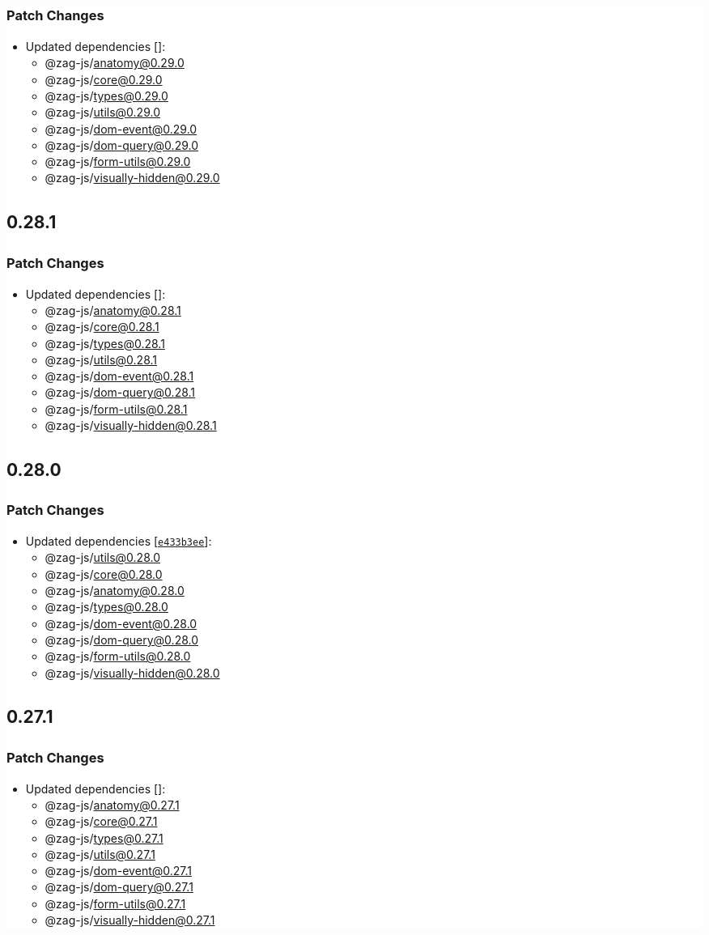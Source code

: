 ### Patch Changes

- Updated dependencies []:
  - @zag-js/anatomy@0.29.0
  - @zag-js/core@0.29.0
  - @zag-js/types@0.29.0
  - @zag-js/utils@0.29.0
  - @zag-js/dom-event@0.29.0
  - @zag-js/dom-query@0.29.0
  - @zag-js/form-utils@0.29.0
  - @zag-js/visually-hidden@0.29.0

## 0.28.1

### Patch Changes

- Updated dependencies []:
  - @zag-js/anatomy@0.28.1
  - @zag-js/core@0.28.1
  - @zag-js/types@0.28.1
  - @zag-js/utils@0.28.1
  - @zag-js/dom-event@0.28.1
  - @zag-js/dom-query@0.28.1
  - @zag-js/form-utils@0.28.1
  - @zag-js/visually-hidden@0.28.1

## 0.28.0

### Patch Changes

- Updated dependencies [[`e433b3ee`](https://github.com/chakra-ui/zag/commit/e433b3ee5b49a1099b8be2df99a4a5056fc1ecfd)]:
  - @zag-js/utils@0.28.0
  - @zag-js/core@0.28.0
  - @zag-js/anatomy@0.28.0
  - @zag-js/types@0.28.0
  - @zag-js/dom-event@0.28.0
  - @zag-js/dom-query@0.28.0
  - @zag-js/form-utils@0.28.0
  - @zag-js/visually-hidden@0.28.0

## 0.27.1

### Patch Changes

- Updated dependencies []:
  - @zag-js/anatomy@0.27.1
  - @zag-js/core@0.27.1
  - @zag-js/types@0.27.1
  - @zag-js/utils@0.27.1
  - @zag-js/dom-event@0.27.1
  - @zag-js/dom-query@0.27.1
  - @zag-js/form-utils@0.27.1
  - @zag-js/visually-hidden@0.27.1
